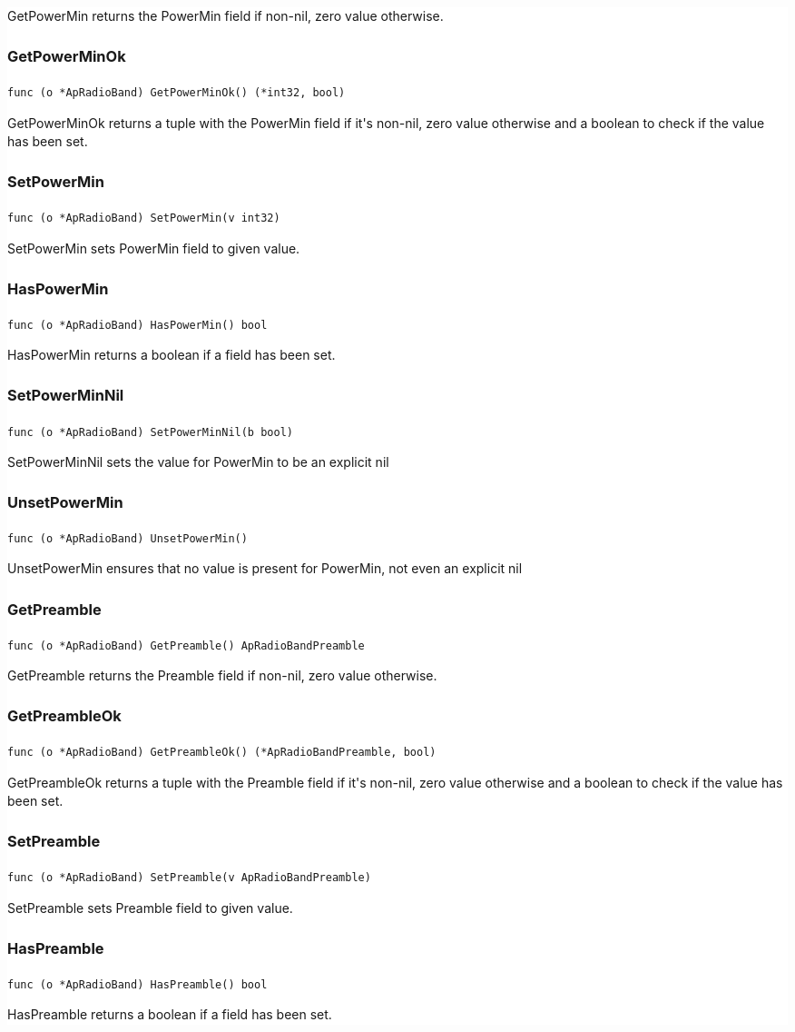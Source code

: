 GetPowerMin returns the PowerMin field if non-nil, zero value otherwise.

### GetPowerMinOk

`func (o *ApRadioBand) GetPowerMinOk() (*int32, bool)`

GetPowerMinOk returns a tuple with the PowerMin field if it's non-nil, zero value otherwise
and a boolean to check if the value has been set.

### SetPowerMin

`func (o *ApRadioBand) SetPowerMin(v int32)`

SetPowerMin sets PowerMin field to given value.

### HasPowerMin

`func (o *ApRadioBand) HasPowerMin() bool`

HasPowerMin returns a boolean if a field has been set.

### SetPowerMinNil

`func (o *ApRadioBand) SetPowerMinNil(b bool)`

 SetPowerMinNil sets the value for PowerMin to be an explicit nil

### UnsetPowerMin
`func (o *ApRadioBand) UnsetPowerMin()`

UnsetPowerMin ensures that no value is present for PowerMin, not even an explicit nil
### GetPreamble

`func (o *ApRadioBand) GetPreamble() ApRadioBandPreamble`

GetPreamble returns the Preamble field if non-nil, zero value otherwise.

### GetPreambleOk

`func (o *ApRadioBand) GetPreambleOk() (*ApRadioBandPreamble, bool)`

GetPreambleOk returns a tuple with the Preamble field if it's non-nil, zero value otherwise
and a boolean to check if the value has been set.

### SetPreamble

`func (o *ApRadioBand) SetPreamble(v ApRadioBandPreamble)`

SetPreamble sets Preamble field to given value.

### HasPreamble

`func (o *ApRadioBand) HasPreamble() bool`

HasPreamble returns a boolean if a field has been set.
